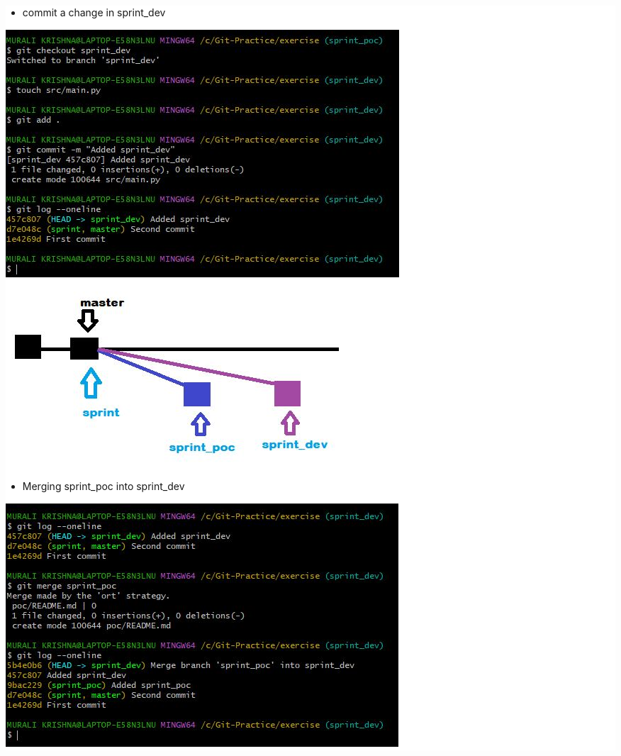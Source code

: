 * commit a change in sprint_dev

![Alt text](shots/61.JPG)

![Alt text](shots/62.JPG)

* Merging sprint_poc into sprint_dev

![Alt text](shots/63.JPG)
